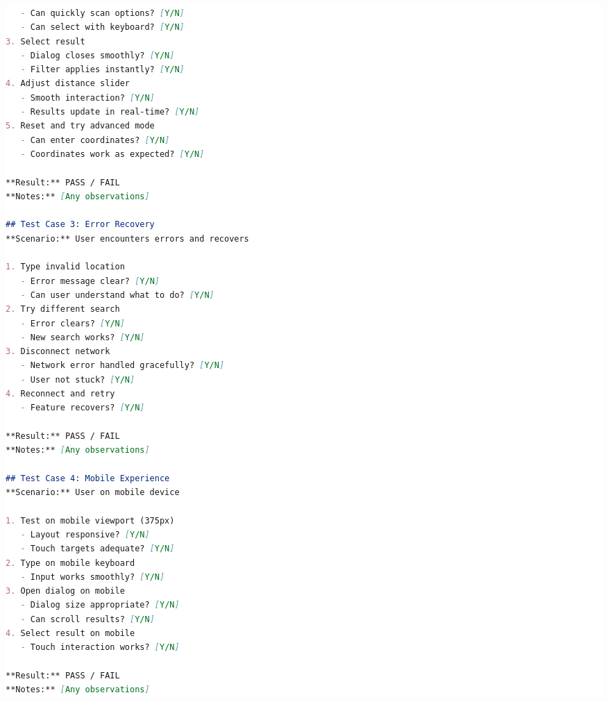 ```markdown
   - Can quickly scan options? [Y/N]
   - Can select with keyboard? [Y/N]
3. Select result
   - Dialog closes smoothly? [Y/N]
   - Filter applies instantly? [Y/N]
4. Adjust distance slider
   - Smooth interaction? [Y/N]
   - Results update in real-time? [Y/N]
5. Reset and try advanced mode
   - Can enter coordinates? [Y/N]
   - Coordinates work as expected? [Y/N]

**Result:** PASS / FAIL
**Notes:** [Any observations]

## Test Case 3: Error Recovery
**Scenario:** User encounters errors and recovers

1. Type invalid location
   - Error message clear? [Y/N]
   - Can user understand what to do? [Y/N]
2. Try different search
   - Error clears? [Y/N]
   - New search works? [Y/N]
3. Disconnect network
   - Network error handled gracefully? [Y/N]
   - User not stuck? [Y/N]
4. Reconnect and retry
   - Feature recovers? [Y/N]

**Result:** PASS / FAIL
**Notes:** [Any observations]

## Test Case 4: Mobile Experience
**Scenario:** User on mobile device

1. Test on mobile viewport (375px)
   - Layout responsive? [Y/N]
   - Touch targets adequate? [Y/N]
2. Type on mobile keyboard
   - Input works smoothly? [Y/N]
3. Open dialog on mobile
   - Dialog size appropriate? [Y/N]
   - Can scroll results? [Y/N]
4. Select result on mobile
   - Touch interaction works? [Y/N]

**Result:** PASS / FAIL
**Notes:** [Any observations]
```

